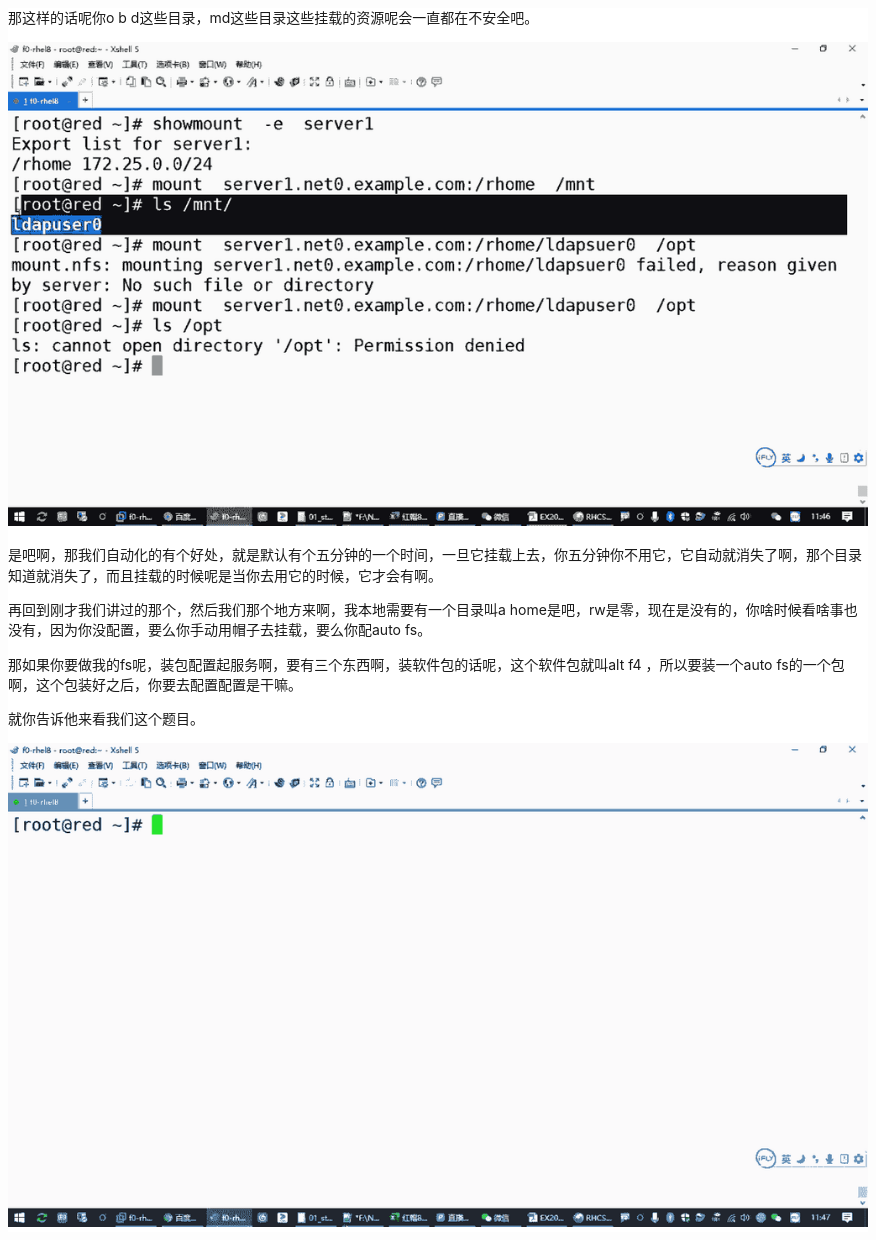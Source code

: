 那这样的话呢你o b d这些目录，md这些目录这些挂载的资源呢会一直都在不安全吧。

![](img/ffa0d349b440f5c8cf6f6fecbbadf0a1_34.png)

是吧啊，那我们自动化的有个好处，就是默认有个五分钟的一个时间，一旦它挂载上去，你五分钟你不用它，它自动就消失了啊，那个目录知道就消失了，而且挂载的时候呢是当你去用它的时候，它才会有啊。

再回到刚才我们讲过的那个，然后我们那个地方来啊，我本地需要有一个目录叫a home是吧，rw是零，现在是没有的，你啥时候看啥事也没有，因为你没配置，要么你手动用帽子去挂载，要么你配auto fs。

那如果你要做我的fs呢，装包配置起服务啊，要有三个东西啊，装软件包的话呢，这个软件包就叫alt f4 ，所以要装一个auto fs的一个包啊，这个包装好之后，你要去配置配置是干嘛。

就你告诉他来看我们这个题目。

![](img/ffa0d349b440f5c8cf6f6fecbbadf0a1_36.png)
